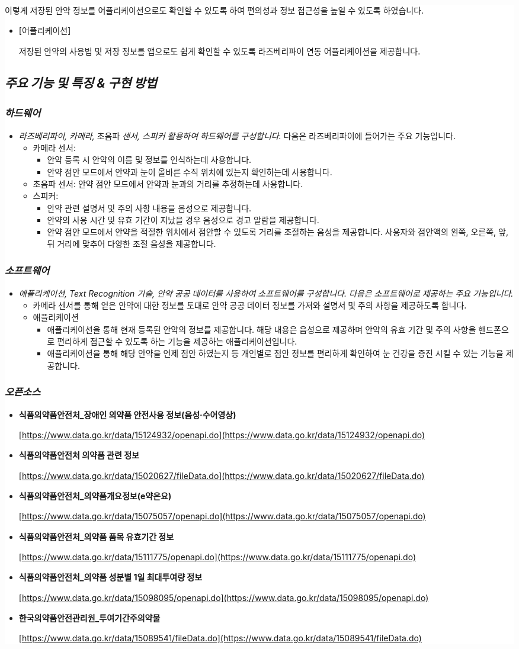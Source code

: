 
이렇게 저장된 안약 정보를 어플리케이션으로도 확인할 수 있도록 하여 편의성과 정보 접근성을 높일 수 있도록 하였습니다.

- [어플리케이션]
    
     저장된 안약의 사용법 및 저장 정보를 앱으로도 쉽게 확인할 수 있도록 라즈베리파이 연동 어플리케이션을 제공합니다.
    

## *주요 기능 및 특징 & 구현 방법*

### *하드웨어*

- *라즈베리파이, 카메라,* 초음파 *센서, 스피커 활용하여 하드웨어를 구성합니다.*  다음은 라즈베리파이에 들어가는 주요 기능입니다.
    - 카메라 센서:
        - 안약 등록 시 안약의 이름 및 정보를 인식하는데 사용합니다.
        - 안약 점안 모드에서 안약과 눈이 올바른 수직 위치에 있는지 확인하는데 사용합니다.
    - 초음파 센서: 안약 점안 모드에서 안약과 눈과의 거리를 추정하는데 사용합니다.
    - 스피커:
        - 안약 관련 설명서 및 주의 사항 내용을 음성으로 제공합니다.
        - 안약의 사용 시간 및 유효 기간이 지났을 경우 음성으로 경고 알람을 제공합니다.
        - 안약 점안 모드에서 안약을 적절한 위치에서 점안할 수 있도록 거리를 조절하는 음성을 제공합니다. 사용자와 점안액의 왼쪽, 오른쪽, 앞, 뒤 거리에 맞추어 다양한 조절 음성을 제공합니다.

### *소프트웨어*

- *애플리케이션, Text Recognition 기술, 안약 공공 데이터를 사용하여 소프트웨어를 구성합니다. 다음은 소프트웨어로 제공하는 주요 기능입니다.*
    - 카메라 센서를 통해 얻은 안약에 대한 정보를 토대로 안약 공공 데이터 정보를 가져와 설명서 및 주의 사항을 제공하도록 합니다.
    - 애플리케이션
        - 애플리케이션을 통해 현재 등록된 안약의 정보를 제공합니다. 해당 내용은 음성으로 제공하며 안약의 유효 기간 및 주의 사항을 핸드폰으로 편리하게 접근할 수 있도록 하는 기능을 제공하는 애플리케이션입니다.
        - 애플리케이션을 통해 해당 안약을 언제 점안 하였는지 등 개인별로 점안 정보를 편리하게 확인하여 눈 건강을 증진 시킬 수 있는 기능을 제공합니다.

### *오픈소스*

- **식품의약품안전처_장애인 의약품 안전사용 정보(음성·수어영상)**
    
    [https://www.data.go.kr/data/15124932/openapi.do](https://www.data.go.kr/data/15124932/openapi.do)
    
- **식품의약품안전처 의약품 관련 정보**
    
    [https://www.data.go.kr/data/15020627/fileData.do](https://www.data.go.kr/data/15020627/fileData.do)
    
- **식품의약품안전처_의약품개요정보(e약은요)**
    
    [https://www.data.go.kr/data/15075057/openapi.do](https://www.data.go.kr/data/15075057/openapi.do)
    
- **식품의약품안전처_의약품 품목 유효기간 정보**
    
    [https://www.data.go.kr/data/15111775/openapi.do](https://www.data.go.kr/data/15111775/openapi.do)
    
- **식품의약품안전처_의약품 성분별 1일 최대투여량 정보**
    
    [https://www.data.go.kr/data/15098095/openapi.do](https://www.data.go.kr/data/15098095/openapi.do)
    
- **한국의약품안전관리원_투여기간주의약물**
    
    [https://www.data.go.kr/data/15089541/fileData.do](https://www.data.go.kr/data/15089541/fileData.do)
    